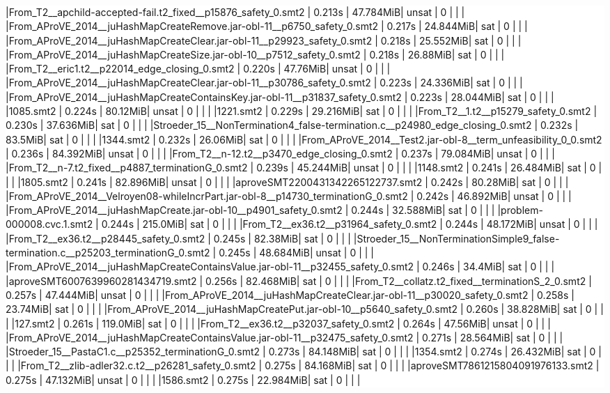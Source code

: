 |From_T2__apchild-accepted-fail.t2_fixed__p15876_safety_0.smt2 |    0.213s | 47.784MiB| unsat | 0 |  |  |
|From_AProVE_2014__juHashMapCreateRemove.jar-obl-11__p6750_safety_0.smt2 |    0.217s | 24.844MiB| sat | 0 |  |  |
|From_AProVE_2014__juHashMapCreateClear.jar-obl-11__p29923_safety_0.smt2 |    0.218s | 25.552MiB| sat | 0 |  |  |
|From_AProVE_2014__juHashMapCreateSize.jar-obl-10__p7512_safety_0.smt2 |    0.218s | 26.88MiB| sat | 0 |  |  |
|From_T2__eric1.t2__p22014_edge_closing_0.smt2                |    0.220s | 47.76MiB| unsat | 0 |  |  |
|From_AProVE_2014__juHashMapCreateClear.jar-obl-11__p30786_safety_0.smt2 |    0.223s | 24.336MiB| sat | 0 |  |  |
|From_AProVE_2014__juHashMapCreateContainsKey.jar-obl-11__p31837_safety_0.smt2 |    0.223s | 28.044MiB| sat | 0 |  |  |
|1085.smt2                                                    |    0.224s | 80.12MiB| unsat | 0 |  |  |
|1221.smt2                                                    |    0.229s | 29.216MiB| sat | 0 |  |  |
|From_T2__1.t2__p15279_safety_0.smt2                          |    0.230s | 37.636MiB| sat | 0 |  |  |
|Stroeder_15__NonTermination4_false-termination.c__p24980_edge_closing_0.smt2 |    0.232s | 83.5MiB| sat | 0 |  |  |
|1344.smt2                                                    |    0.232s | 26.06MiB| sat | 0 |  |  |
|From_AProVE_2014__Test2.jar-obl-8__term_unfeasibility_0_0.smt2 |    0.236s | 84.392MiB| unsat | 0 |  |  |
|From_T2__n-12.t2__p3470_edge_closing_0.smt2                  |    0.237s | 79.084MiB| unsat | 0 |  |  |
|From_T2__n-7.t2_fixed__p4887_terminationG_0.smt2             |    0.239s | 45.244MiB| unsat | 0 |  |  |
|1148.smt2                                                    |    0.241s | 26.484MiB| sat | 0 |  |  |
|1805.smt2                                                    |    0.241s | 82.896MiB| unsat | 0 |  |  |
|aproveSMT2200431342265122737.smt2                            |    0.242s | 80.28MiB| sat | 0 |  |  |
|From_AProVE_2014__Velroyen08-whileIncrPart.jar-obl-8__p14730_terminationG_0.smt2 |    0.242s | 46.892MiB| unsat | 0 |  |  |
|From_AProVE_2014__juHashMapCreate.jar-obl-10__p4901_safety_0.smt2 |    0.244s | 32.588MiB| sat | 0 |  |  |
|problem-000008.cvc.1.smt2                                    |    0.244s | 215.0MiB| sat | 0 |  |  |
|From_T2__ex36.t2__p31964_safety_0.smt2                       |    0.244s | 48.172MiB| unsat | 0 |  |  |
|From_T2__ex36.t2__p28445_safety_0.smt2                       |    0.245s | 82.38MiB| sat | 0 |  |  |
|Stroeder_15__NonTerminationSimple9_false-termination.c__p25203_terminationG_0.smt2 |    0.245s | 48.684MiB| unsat | 0 |  |  |
|From_AProVE_2014__juHashMapCreateContainsValue.jar-obl-11__p32455_safety_0.smt2 |    0.246s | 34.4MiB| sat | 0 |  |  |
|aproveSMT6007639960281434719.smt2                            |    0.256s | 82.468MiB| sat | 0 |  |  |
|From_T2__collatz.t2_fixed__terminationS_2_0.smt2             |    0.257s | 47.444MiB| unsat | 0 |  |  |
|From_AProVE_2014__juHashMapCreateClear.jar-obl-11__p30020_safety_0.smt2 |    0.258s | 23.74MiB| sat | 0 |  |  |
|From_AProVE_2014__juHashMapCreatePut.jar-obl-10__p5640_safety_0.smt2 |    0.260s | 38.828MiB| sat | 0 |  |  |
|127.smt2                                                     |    0.261s | 119.0MiB| sat | 0 |  |  |
|From_T2__ex36.t2__p32037_safety_0.smt2                       |    0.264s | 47.56MiB| unsat | 0 |  |  |
|From_AProVE_2014__juHashMapCreateContainsValue.jar-obl-11__p32475_safety_0.smt2 |    0.271s | 28.564MiB| sat | 0 |  |  |
|Stroeder_15__PastaC1.c__p25352_terminationG_0.smt2           |    0.273s | 84.148MiB| sat | 0 |  |  |
|1354.smt2                                                    |    0.274s | 26.432MiB| sat | 0 |  |  |
|From_T2__zlib-adler32.c.t2__p26281_safety_0.smt2             |    0.275s | 84.168MiB| sat | 0 |  |  |
|aproveSMT7861215804091976133.smt2                            |    0.275s | 47.132MiB| unsat | 0 |  |  |
|1586.smt2                                                    |    0.275s | 22.984MiB| sat | 0 |  |  |
